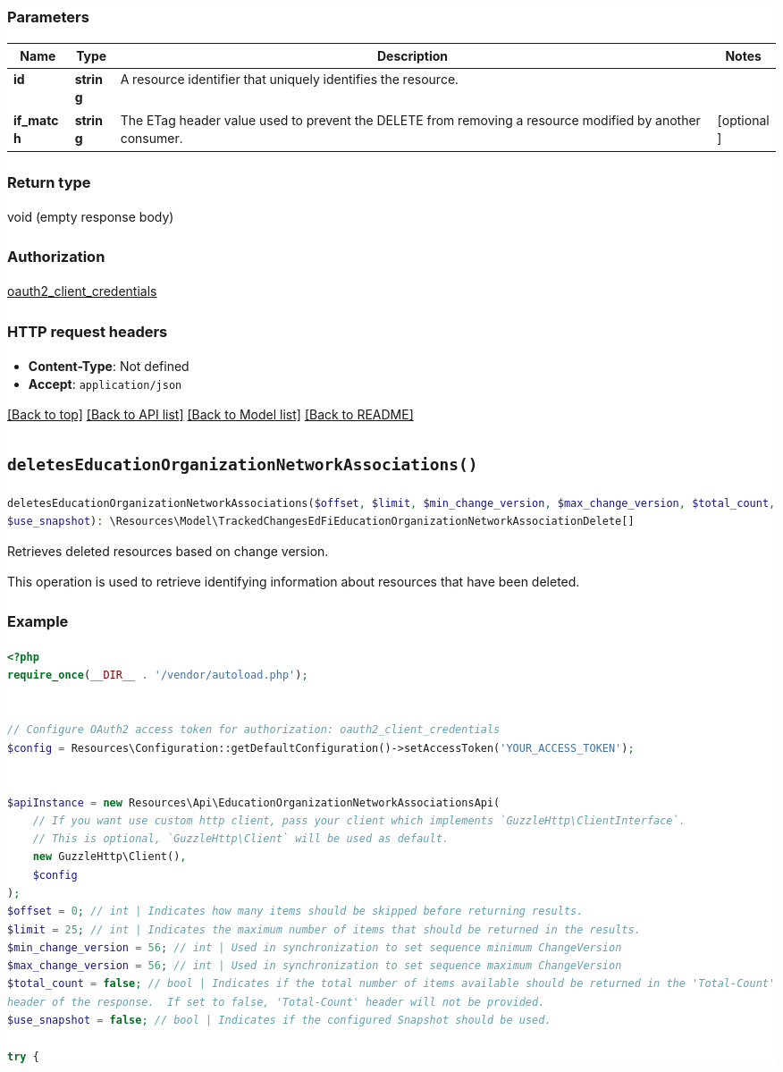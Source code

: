 ### Parameters

| Name | Type | Description  | Notes |
| ------------- | ------------- | ------------- | ------------- |
| **id** | **string**| A resource identifier that uniquely identifies the resource. | |
| **if_match** | **string**| The ETag header value used to prevent the DELETE from removing a resource modified by another consumer. | [optional] |

### Return type

void (empty response body)

### Authorization

[oauth2_client_credentials](../../README.md#oauth2_client_credentials)

### HTTP request headers

- **Content-Type**: Not defined
- **Accept**: `application/json`

[[Back to top]](#) [[Back to API list]](../../README.md#endpoints)
[[Back to Model list]](../../README.md#models)
[[Back to README]](../../README.md)

## `deletesEducationOrganizationNetworkAssociations()`

```php
deletesEducationOrganizationNetworkAssociations($offset, $limit, $min_change_version, $max_change_version, $total_count, $use_snapshot): \Resources\Model\TrackedChangesEdFiEducationOrganizationNetworkAssociationDelete[]
```

Retrieves deleted resources based on change version.

This operation is used to retrieve identifying information about resources that have been deleted.

### Example

```php
<?php
require_once(__DIR__ . '/vendor/autoload.php');


// Configure OAuth2 access token for authorization: oauth2_client_credentials
$config = Resources\Configuration::getDefaultConfiguration()->setAccessToken('YOUR_ACCESS_TOKEN');


$apiInstance = new Resources\Api\EducationOrganizationNetworkAssociationsApi(
    // If you want use custom http client, pass your client which implements `GuzzleHttp\ClientInterface`.
    // This is optional, `GuzzleHttp\Client` will be used as default.
    new GuzzleHttp\Client(),
    $config
);
$offset = 0; // int | Indicates how many items should be skipped before returning results.
$limit = 25; // int | Indicates the maximum number of items that should be returned in the results.
$min_change_version = 56; // int | Used in synchronization to set sequence minimum ChangeVersion
$max_change_version = 56; // int | Used in synchronization to set sequence maximum ChangeVersion
$total_count = false; // bool | Indicates if the total number of items available should be returned in the 'Total-Count' header of the response.  If set to false, 'Total-Count' header will not be provided.
$use_snapshot = false; // bool | Indicates if the configured Snapshot should be used.

try {
```